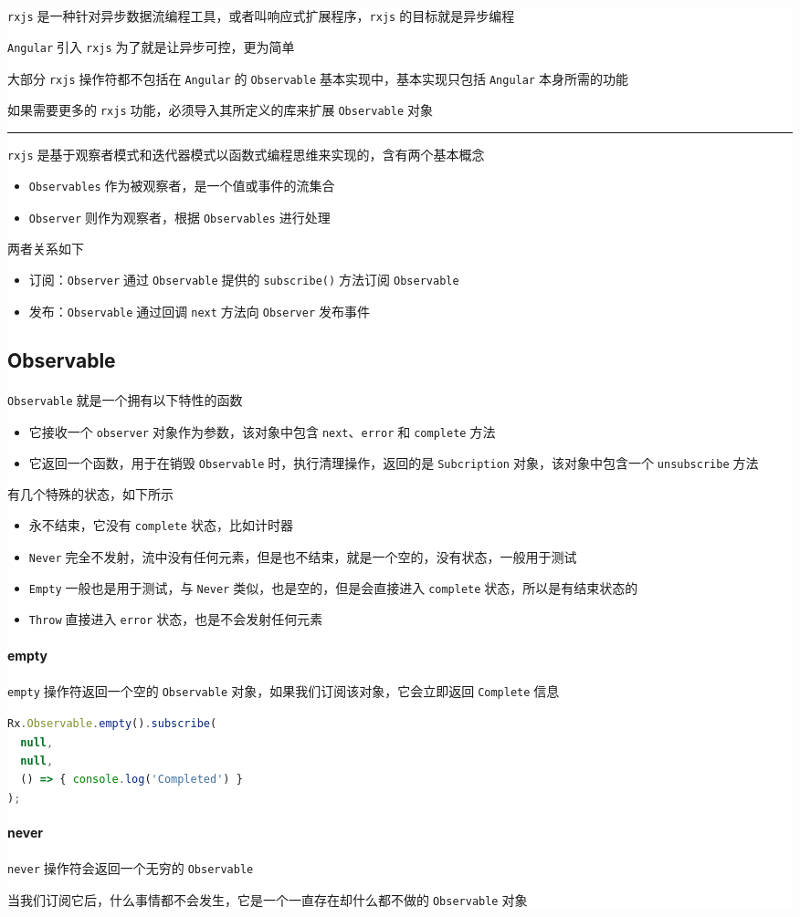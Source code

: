 `rxjs` 是一种针对异步数据流编程工具，或者叫响应式扩展程序，`rxjs` 的目标就是异步编程

`Angular` 引入 `rxjs` 为了就是让异步可控，更为简单

大部分 `rxjs` 操作符都不包括在 `Angular` 的 `Observable` 基本实现中，基本实现只包括 `Angular` 本身所需的功能

如果需要更多的 `rxjs` 功能，必须导入其所定义的库来扩展 `Observable` 对象

----




`rxjs` 是基于观察者模式和迭代器模式以函数式编程思维来实现的，含有两个基本概念

* `Observables` 作为被观察者，是一个值或事件的流集合

* `Observer` 则作为观察者，根据 `Observables` 进行处理


两者关系如下

* 订阅：`Observer` 通过 `Observable` 提供的 `subscribe()` 方法订阅 `Observable`

* 发布：`Observable` 通过回调 `next` 方法向 `Observer` 发布事件


## Observable

`Observable` 就是一个拥有以下特性的函数

* 它接收一个 `observer` 对象作为参数，该对象中包含 `next`、`error` 和 `complete` 方法

* 它返回一个函数，用于在销毁 `Observable` 时，执行清理操作，返回的是 `Subcription` 对象，该对象中包含一个 `unsubscribe` 方法


有几个特殊的状态，如下所示

* 永不结束，它没有 `complete` 状态，比如计时器

* `Never` 完全不发射，流中没有任何元素，但是也不结束，就是一个空的，没有状态，一般用于测试

* `Empty` 一般也是用于测试，与 `Never` 类似，也是空的，但是会直接进入 `complete` 状态，所以是有结束状态的

* `Throw` 直接进入 `error` 状态，也是不会发射任何元素


#### empty

`empty` 操作符返回一个空的 `Observable` 对象，如果我们订阅该对象，它会立即返回 `Complete` 信息

```js
Rx.Observable.empty().subscribe(
  null,
  null,
  () => { console.log('Completed') }
);
```

#### never

`never` 操作符会返回一个无穷的 `Observable`

当我们订阅它后，什么事情都不会发生，它是一个一直存在却什么都不做的 `Observable` 对象
